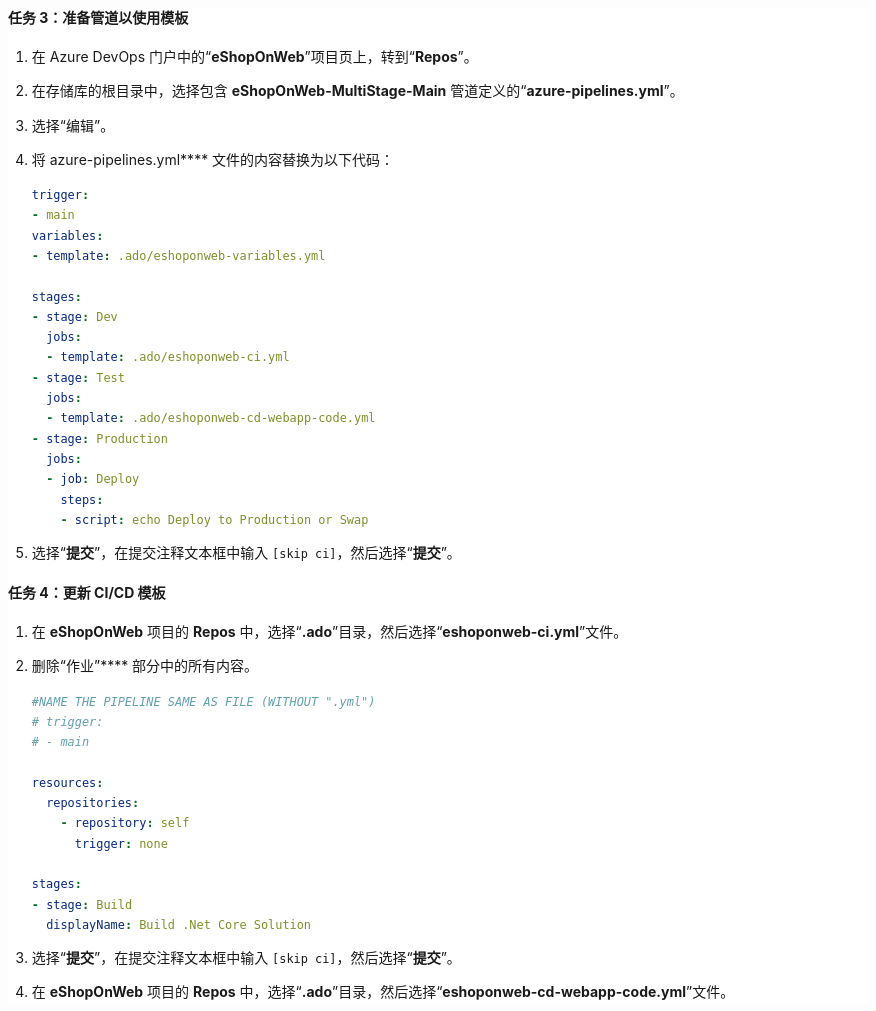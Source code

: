 #### 任务 3：准备管道以使用模板

1. 在 Azure DevOps 门户中的“**eShopOnWeb**”项目页上，转到“**Repos**”。 

1. 在存储库的根目录中，选择包含 **eShopOnWeb-MultiStage-Main** 管道定义的“**azure-pipelines.yml**”。

1. 选择“编辑”。

1. 将 azure-pipelines.yml**** 文件的内容替换为以下代码：

   ```yaml
   trigger:
   - main
   variables:
   - template: .ado/eshoponweb-variables.yml
   
   stages:
   - stage: Dev
     jobs:
     - template: .ado/eshoponweb-ci.yml
   - stage: Test
     jobs:
     - template: .ado/eshoponweb-cd-webapp-code.yml
   - stage: Production
     jobs:
     - job: Deploy
       steps:
       - script: echo Deploy to Production or Swap
   ```

1. 选择“**提交**”，在提交注释文本框中输入 `[skip ci]`，然后选择“**提交**”。

#### 任务 4：更新 CI/CD 模板

1. 在 **eShopOnWeb** 项目的 **Repos** 中，选择“**.ado**”目录，然后选择“**eshoponweb-ci.yml**”文件。

1. 删除“作业”**** 部分中的所有内容。

   ```yaml
   #NAME THE PIPELINE SAME AS FILE (WITHOUT ".yml")
   # trigger:
   # - main
   
   resources:
     repositories:
       - repository: self
         trigger: none
   
   stages:
   - stage: Build
     displayName: Build .Net Core Solution
   ```

1. 选择“**提交**”，在提交注释文本框中输入 `[skip ci]`，然后选择“**提交**”。

1. 在 **eShopOnWeb** 项目的 **Repos** 中，选择“**.ado**”目录，然后选择“**eshoponweb-cd-webapp-code.yml**”文件。
